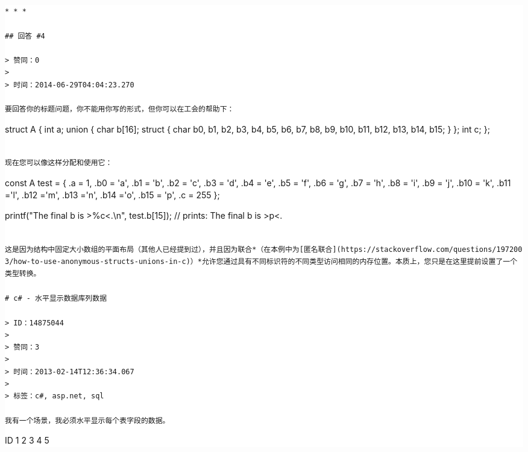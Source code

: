 ```
* * *

## 回答 #4

> 赞同：0
> 
> 时间：2014-06-29T04:04:23.270

要回答你的标题问题，你不能用你写的形式，但你可以在工会的帮助下：

```
struct A {
    int a;
    union {
        char b[16];
        struct { char b0, b1, b2, b3, b4, b5, b6, b7, b8, b9, b10, b11, b12, b13, b14, b15; }
    };
    int c;
}; 
```

现在您可以像这样分配和使用它：

```
const A test = {
    .a = 1,
    .b0 = 'a', .b1 = 'b', .b2 = 'c', .b3 = 'd', .b4 = 'e', .b5 = 'f', .b6 = 'g', .b7 = 'h', .b8 = 'i', .b9 = 'j', .b10 = 'k', .b11 ='l', .b12 ='m', .b13 ='n', .b14 ='o', .b15 = 'p',
    .c = 255
};

printf("The final b is >%c<.\n", test.b[15]); // prints: The final b is >p<. 
```

这是因为结构中固定大小数组的平面布局（其他人已经提到过），并且因为联合*（在本例中为[匿名联合](https://stackoverflow.com/questions/1972003/how-to-use-anonymous-structs-unions-in-c)）*允许您通过具有不同标识符的不同类型访问相同的内存位置。本质上，您只是在这里提前设置了一个类型转换。

# c# - 水平显示数据库列数据

> ID：14875044
> 
> 赞同：3
> 
> 时间：2013-02-14T12:36:34.067
> 
> 标签：c#, asp.net, sql

我有一个场景，我必须水平显示每个表字段的数据。

```
ID    1 2 3 4 5
